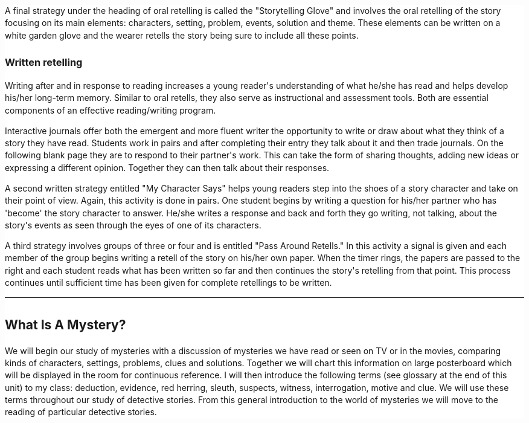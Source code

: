    </td>
   <td>
   </td>
   <td>
   </td>
   <td>
   </td>
   <td>
   </td>
   <td>
   </td>
   <td>
   </td>
  </tr>
 </table>
 A final strategy under the heading of oral retelling is called the "Storytelling Glove" and involves the oral retelling of the story focusing on its main elements:  characters, setting, problem, events, solution and theme.  These elements can be written on a white garden glove and the wearer retells the story being sure to include all these points.
<h3>
  Written retelling
 </h3>
 Writing after and in response to reading increases a young reader's understanding of what he/she has read and helps develop his/her long-term memory.  Similar to oral retells, they also serve as instructional and assessment tools.  Both are essential components of an effective reading/writing program.
 <p>
  Interactive journals offer both the emergent and more fluent writer the opportunity to write or draw about what they think of a story they have read.  Students work in pairs and after completing their entry they talk about it and then trade journals.  On the following blank page they are to respond to their partner's work.  This can take the form of sharing thoughts, adding new ideas or expressing a different opinion.  Together they can then talk about their responses.
 </p>
 <p>
  A second written strategy entitled "My Character Says" helps young readers step into the shoes of a story character and take on their point of view.  Again, this activity is done in pairs.  One student begins by writing a question for his/her partner who has 'become' the story character to answer.  He/she writes a response and back and forth they go writing, not talking, about the story's events as seen through the eyes of one of its characters.
 </p>
 <p>
  A third strategy involves groups of three or four and is entitled "Pass Around Retells."  In this activity a signal is given and each member of the group begins writing a retell of the story on his/her own paper.  When the timer rings, the papers are passed to the right and each student reads what has been written so far and then continues the story's retelling from that point.  This process continues until sufficient time has been given for complete retellings to be written.
 </p>
<hr/>
 <h2>
  What Is A Mystery?
 </h2>
 We will begin our study of mysteries with a discussion of mysteries we have read or seen on TV or in the movies, comparing kinds of characters, settings, problems, clues and solutions.  Together we will chart this information on large posterboard which will be displayed in the room for continuous reference.  I will then introduce the following terms (see glossary at the end of this unit) to my class:  deduction, evidence, red herring, sleuth, suspects, witness, interrogation, motive and clue.  We will use these terms throughout our study of detective stories.  From this general introduction to the world of mysteries we will move to the reading of particular detective stories.
 <p>